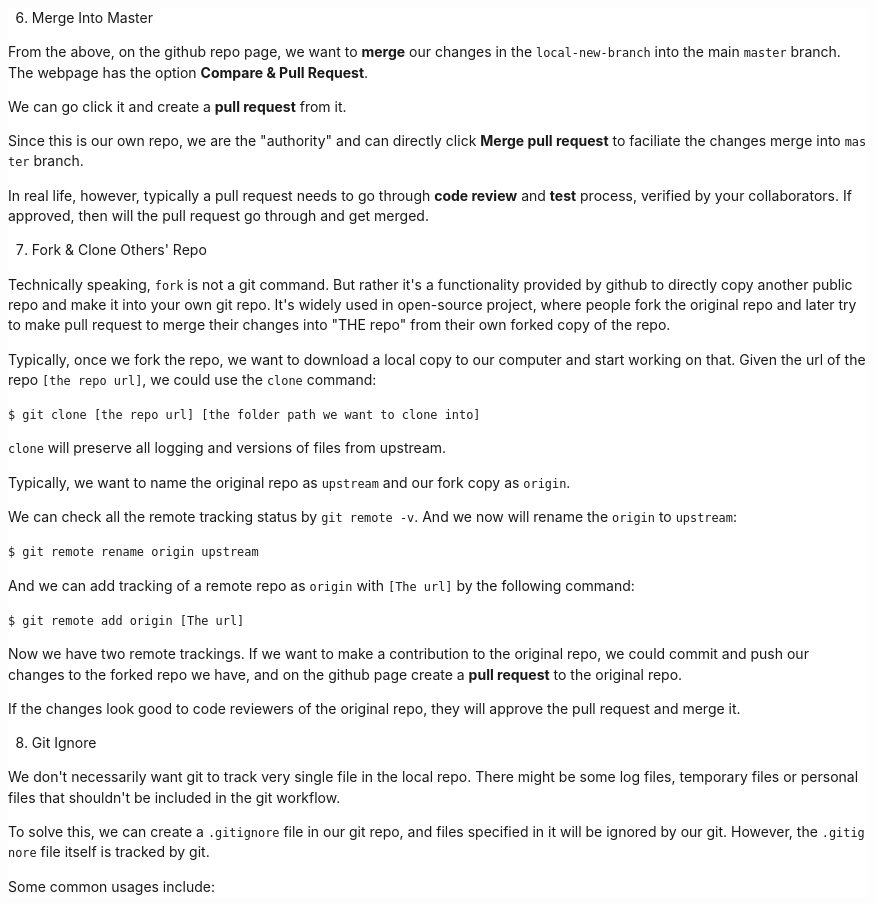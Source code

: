 6. Merge Into Master

From the above, on the github repo page, we want to **merge** our changes in the `local-new-branch` into the main `master` branch. The webpage has the option **Compare & Pull Request**.

We can go click it and create a **pull request** from it. 

Since this is our own repo, we are the "authority" and can directly click **Merge pull request** to faciliate the changes merge into `master` branch. 

In real life, however, typically a pull request needs to go through **code review** and **test** process, verified by your collaborators. If approved, then will the pull request go through and get merged.

7. Fork & Clone Others' Repo

Technically speaking, `fork` is not a git command. But rather it's a functionality provided by github to directly copy another public repo and make it into your own git repo. It's widely used in open-source project, where people fork the original repo and later try to make pull request to merge their changes into "THE repo" from their own forked copy of the repo.

Typically, once we fork the repo, we want to download a local copy to our computer and start working on that. Given the url of the repo `[the repo url]`, we could use the `clone` command:

```console
$ git clone [the repo url] [the folder path we want to clone into]
```

`clone` will preserve all logging and versions of files from upstream.

Typically, we want to name the original repo as `upstream` and our fork copy as `origin`.

We can check all the remote tracking status by `git remote -v`. And we now will rename the `origin` to `upstream`:

```console
$ git remote rename origin upstream
```

And we can add tracking of a remote repo as `origin` with `[The url]` by the following command:

```console
$ git remote add origin [The url]
```

Now we have two remote trackings. If we want to make a contribution to the original repo, we could commit and push our changes to the forked repo we have, and on the github page create a **pull request** to the original repo. 

If the changes look good to code reviewers of the original repo, they will approve the pull request and merge it.

8. Git Ignore

We don't necessarily want git to track very single file in the local repo. There might be some log files, temporary files or personal files that shouldn't be included in the git workflow.

To solve this, we can create a `.gitignore` file in our git repo, and files specified in it will be ignored by our git. However, the `.gitignore` file itself is tracked by git.

Some common usages include:
